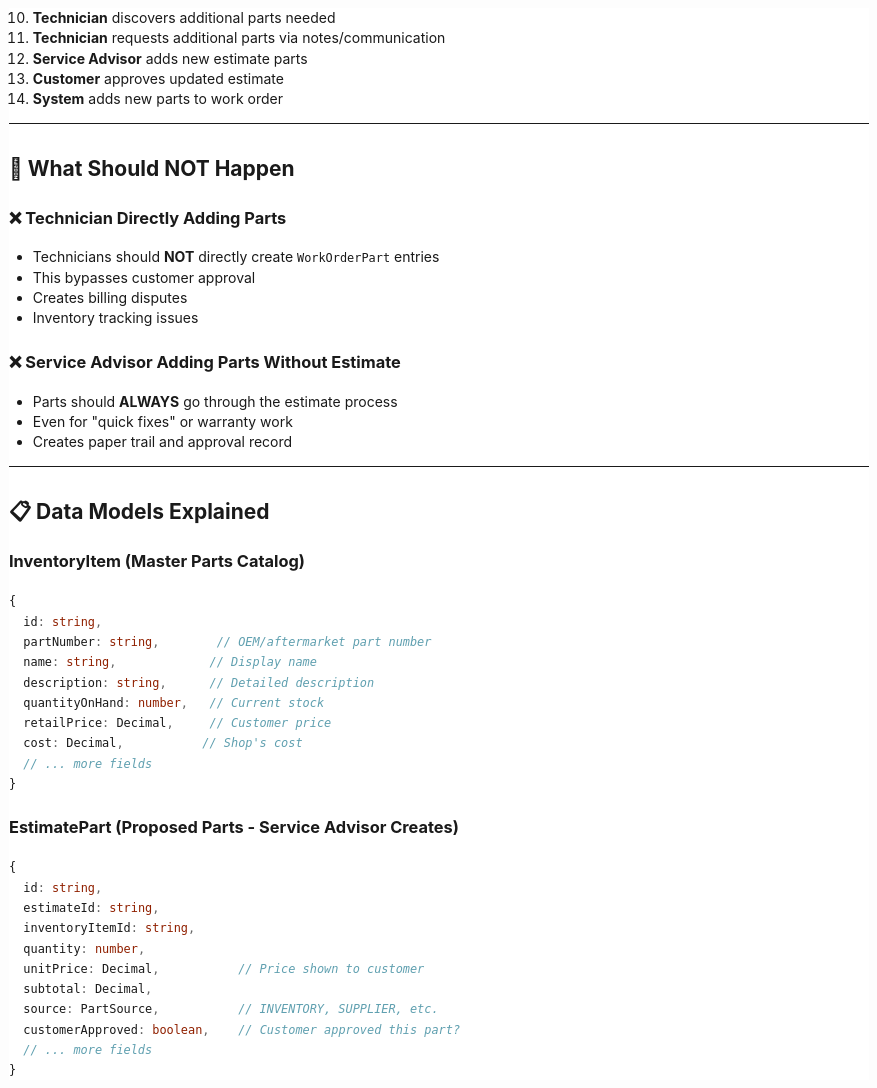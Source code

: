 10. **Technician** discovers additional parts needed
11. **Technician** requests additional parts via notes/communication
12. **Service Advisor** adds new estimate parts
13. **Customer** approves updated estimate
14. **System** adds new parts to work order

---

## 🚫 What Should NOT Happen

### ❌ Technician Directly Adding Parts
- Technicians should **NOT** directly create `WorkOrderPart` entries
- This bypasses customer approval
- Creates billing disputes
- Inventory tracking issues

### ❌ Service Advisor Adding Parts Without Estimate
- Parts should **ALWAYS** go through the estimate process
- Even for "quick fixes" or warranty work
- Creates paper trail and approval record

---

## 📋 Data Models Explained

### **InventoryItem** (Master Parts Catalog)
```typescript
{
  id: string,
  partNumber: string,        // OEM/aftermarket part number
  name: string,             // Display name
  description: string,      // Detailed description
  quantityOnHand: number,   // Current stock
  retailPrice: Decimal,     // Customer price
  cost: Decimal,           // Shop's cost
  // ... more fields
}
```

### **EstimatePart** (Proposed Parts - Service Advisor Creates)
```typescript
{
  id: string,
  estimateId: string,
  inventoryItemId: string,
  quantity: number,
  unitPrice: Decimal,           // Price shown to customer
  subtotal: Decimal,
  source: PartSource,           // INVENTORY, SUPPLIER, etc.
  customerApproved: boolean,    // Customer approved this part?
  // ... more fields
}
```
